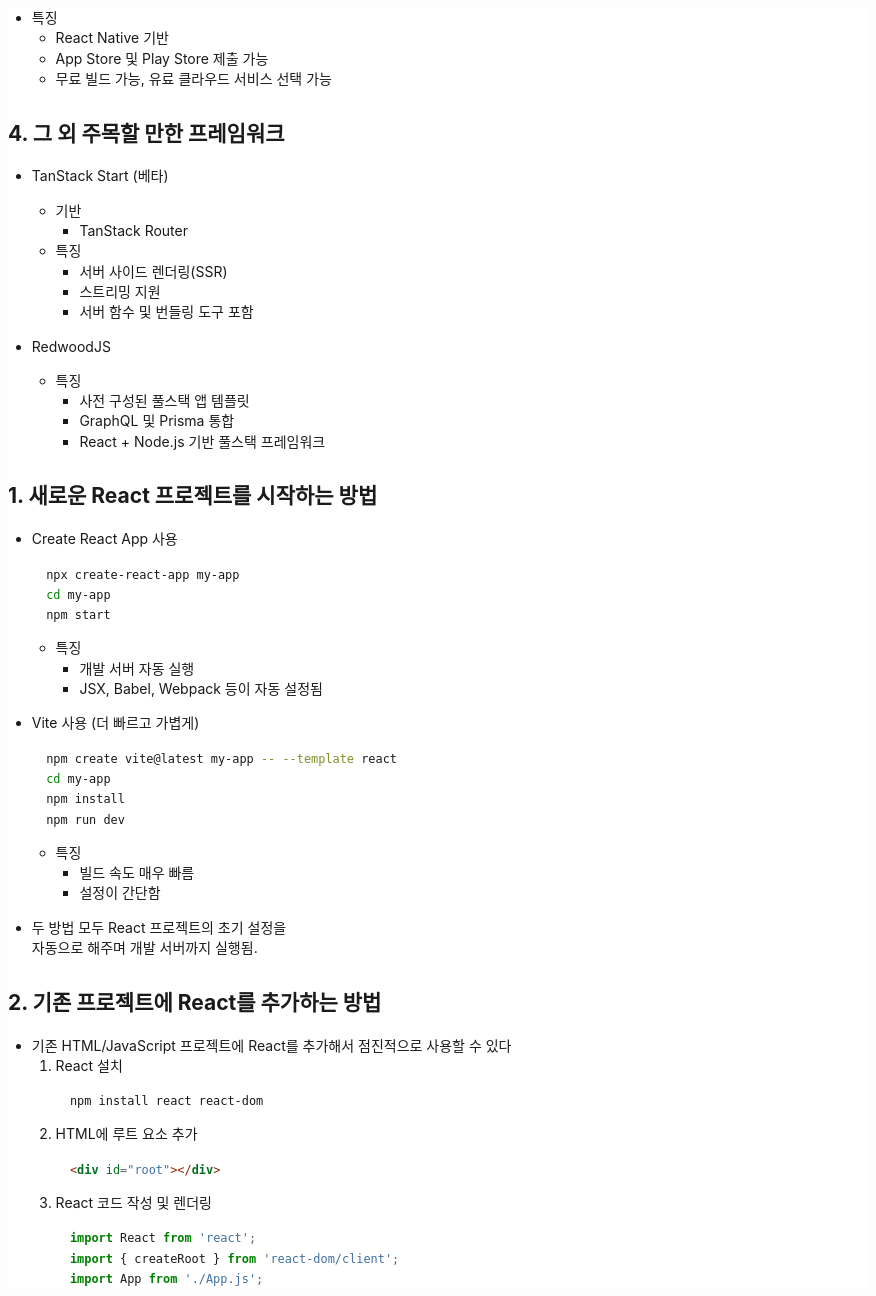 - 특징
  - React Native 기반
  - App Store 및 Play Store 제출 가능
  - 무료 빌드 가능, 유료 클라우드 서비스 선택 가능

## 4. 그 외 주목할 만한 프레임워크
- TanStack Start (베타)
  - 기반
    - TanStack Router
  - 특징
    - 서버 사이드 렌더링(SSR)
    - 스트리밍 지원
    - 서버 함수 및 번들링 도구 포함

- RedwoodJS
  - 특징
    - 사전 구성된 풀스택 앱 템플릿
    - GraphQL 및 Prisma 통합
    - React + Node.js 기반 풀스택 프레임워크

## 1. 새로운 React 프로젝트를 시작하는 방법
- Create React App 사용
  ```bash
    npx create-react-app my-app
    cd my-app
    npm start
  ```
  - 특징 
    - 개발 서버 자동 실행
    - JSX, Babel, Webpack 등이 자동 설정됨

- Vite 사용 (더 빠르고 가볍게)
  ```bash
    npm create vite@latest my-app -- --template react
    cd my-app
    npm install
    npm run dev
  ```
    - 특징
      - 빌드 속도 매우 빠름
      - 설정이 간단함

- 두 방법 모두 React 프로젝트의 초기 설정을  
자동으로 해주며 개발 서버까지 실행됨.

## 2. 기존 프로젝트에 React를 추가하는 방법
- 기존 HTML/JavaScript 프로젝트에 React를 추가해서 점진적으로 사용할 수 있다
  1. React 설치
      ```bash
        npm install react react-dom
      ```
  2. HTML에 루트 요소 추가
      ```html
        <div id="root"></div>
      ```
  3. React 코드 작성 및 렌더링
      ```js
        import React from 'react';
        import { createRoot } from 'react-dom/client';
        import App from './App.js';
